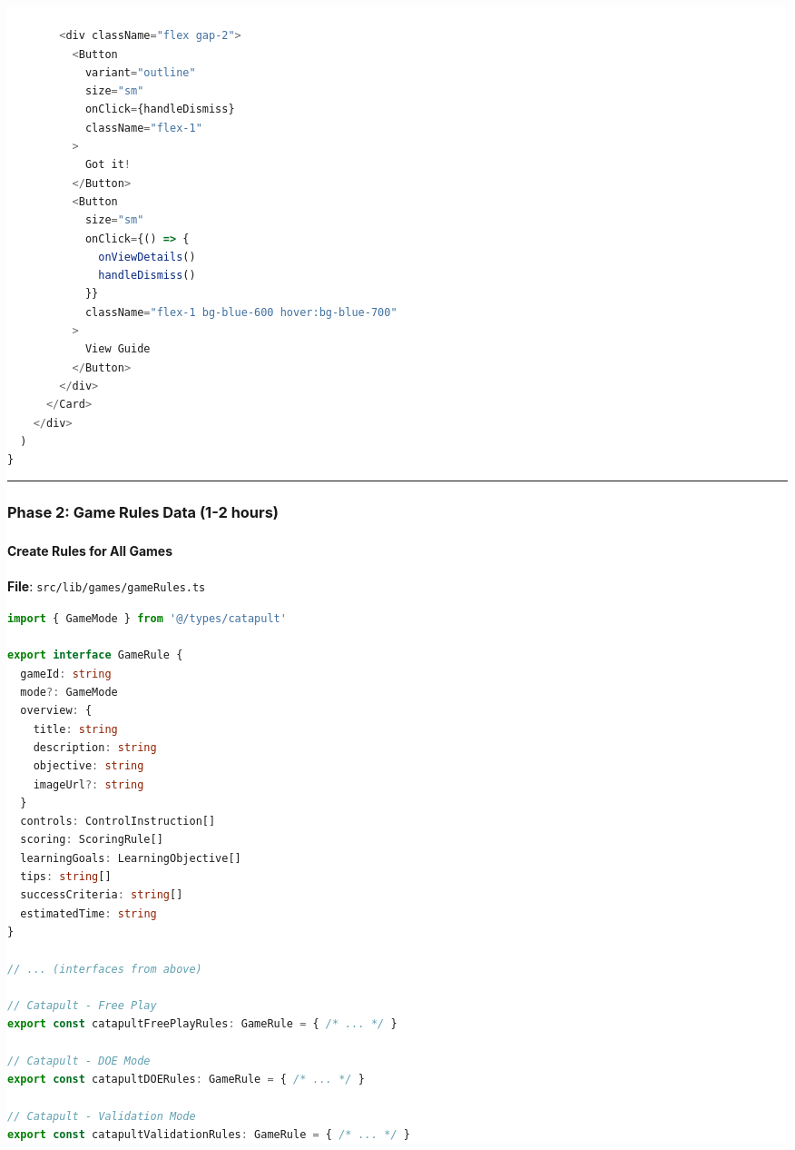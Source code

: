 ```typescript

        <div className="flex gap-2">
          <Button
            variant="outline"
            size="sm"
            onClick={handleDismiss}
            className="flex-1"
          >
            Got it!
          </Button>
          <Button
            size="sm"
            onClick={() => {
              onViewDetails()
              handleDismiss()
            }}
            className="flex-1 bg-blue-600 hover:bg-blue-700"
          >
            View Guide
          </Button>
        </div>
      </Card>
    </div>
  )
}
```

---

### Phase 2: Game Rules Data (1-2 hours)

#### Create Rules for All Games
**File**: `src/lib/games/gameRules.ts`

```typescript
import { GameMode } from '@/types/catapult'

export interface GameRule {
  gameId: string
  mode?: GameMode
  overview: {
    title: string
    description: string
    objective: string
    imageUrl?: string
  }
  controls: ControlInstruction[]
  scoring: ScoringRule[]
  learningGoals: LearningObjective[]
  tips: string[]
  successCriteria: string[]
  estimatedTime: string
}

// ... (interfaces from above)

// Catapult - Free Play
export const catapultFreePlayRules: GameRule = { /* ... */ }

// Catapult - DOE Mode
export const catapultDOERules: GameRule = { /* ... */ }

// Catapult - Validation Mode
export const catapultValidationRules: GameRule = { /* ... */ }
```
